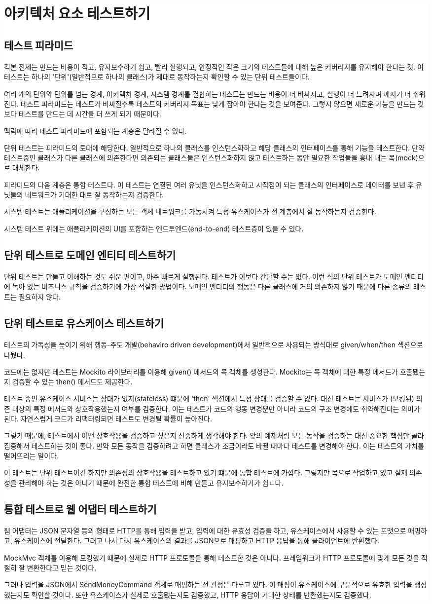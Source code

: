 # 아키텍처 요소 테스트하기

## 테스트 피라미드

긱본 전제는 만드는 비용이 적고, 유지보수하기 쉽고, 빨리 실행되고, 안정적인 작은 크기의 테스트들에 대해 높은 커버리지를 유지해야 한다는 것. 이 테스트는 하나의 '단위'(일반적으로 하나의 클래스)가 제대로 동작하는지 확인할 수 있는 단위 테스트들이다.

여러 개의 단위와 단위를 넘는 경계, 아키텍처 경계, 시스템 경계를 결합하는 테스트는 만드는 비용이 더 비싸지고, 실행이 더 느려지며 깨지기 더 쉬워진다. 테스트 피라미드는 테스트가 비싸질수록 테스트의 커버리지 목표는 낮게 잡아야 한다는 것을 보여준다. 그렇지 않으면 새로운 기능을 만드는 것보다 테스트를 만드는 데 시간을 더 쓰게 되기 때문이다.

맥락에 따라 테스트 피라미드에 포함되는 계층은 달라질 수 있다.

단위 테스트는 피라미드의 토대에 해당한다. 일반적으로 하나의 클래스를 인스턴스화하고 해당 클래스의 인터페이스를 통해 기능을 테스트한다. 만약 테스트중인 클래스가 다른 클래스에 의존한다면 의존되는 클래스들은 인스턴스화하지 않고 테스트하는 동안 필요한 작업들을 흉내 내는 목(mock)으로 대체한다.

피라미드의 다음 계층은 통합 테스트다. 이 테스트는 연결된 여러 유닛을 인스턴스화하고 시작점이 되는 클래스의 인터페이스로 데이터를 보낸 후 유닛들의 네트워크가 기대한 대로 잘 동작하는지 검증한다.

시스템 테스트는 애플리케이션을 구성하는 모든 객체 네트워크를 가동시켜 특정 유스케이스가 전 계층에서 잘 동작하는지 검증한다.

시스템 테스트 위에는 애플리케이션의 UI를 포함하는 엔드투엔드(end-to-end) 테스트층이 있을 수 있다.

## 단위 테스트로 도메인 엔티티 테스트하기

단위 테스트는 만들고 이해하는 것도 쉬운 편이고, 아주 빠르게 실행된다. 테스트가 이보다 간단할 수는 없다. 이런 식의 단위 테스트가 도메인 엔티티에 녹아 있는 비즈니스 규칙을 검증하기에 가장 적절한 방법이다. 도메인 엔티티의 행동은 다른 클래스에 거의 의존하지 않기 때문에 다른 종류의 테스트는 필요하지 않다.

## 단위 테스트로 유스케이스 테스트하기

테스트의 가독성을 높이기 위해 행동-주도 개발(behaviro driven development)에서 일반적으로 사용되는 방식대로 given/when/then 섹션으로 나눴다.

코드에는 없지만 테스트는 Mockito 라이브러리를 이용해 given() 메서드의 목 객체를 생성한다. Mockito는 목 객체에 대한 특정 메서드가 호출됐는지 검증할 수 있는 then() 메서드도 제공한다.

테스트 중인 유스케이스 서비스는 상태가 없지(stateless) 떄문에 'then' 섹션에서 특정 상태를 검증할 수 없다. 대신 테스트는 서비스가 (모킹된) 의존 대상의 특정 메서드와 상호작용했는지 여부를 검증한다. 이는 테스트가 코드의 행동 변경뿐만 아니라 코드의 구조 변경에도 취약해진다는 의미가 된다. 자연스럽게 코드가 리팩터링되면 테스트도 변경될 확률이 높아진다.

그렇기 때문에, 테스트에서 어떤 상호작용을 검증하고 싶은지 신중하게 생각해야 한다. 앞의 예제처럼 모든 동작을 검증하는 대신 중요한 핵심만 골라 집중해서 테스트하는 것이 좋다. 만약 모든 동작을 검증하려고 하면 클래스가 조금이라도 바뀔 때마다 테스트를 변경해야 한다. 이는 테스트의 가치를 떨어뜨리는 일이다.

이 테스트는 단위 테스트이긴 하지만 의존성의 상호작용을 테스트하고 있기 떄문에 통합 테스트에 가깝다. 그렇지만 목으로 작업하고 있고 실제 의존성을 관리해야 하는 것은 아니기 때문에 완전한 통합 테스트에 비해 만들고 유지보수하기가 쉽ㄴ다.

## 통합 테스트로 웹 어댑터 테스트하기

웹 어댑터는 JSON 문자열 등의 형태로 HTTP를 통해 입력을 받고, 입력에 대한 유효성 검증을 하고, 유스케이스에서 사용할 수 있는 포맷으로 매핑하고, 유스케이스에 전달한다. 그러고 나서 다시 유스케이스의 결과를 JSON으로 매핑하고 HTTP 응답을 통해 클라이언트에 반환했다.

MockMvc 객체를 이용해 모킹했기 때문에 실제로 HTTP 프로토콜을 통해 테스트한 것은 아니다. 프레임워크가 HTTP 프로토콜에 맞게 모든 것을 적절히 잘 변환한다고 믿는 것이다.

그러나 입력을 JSON에서 SendMoneyCommand 객체로 매핑하는 전 관정은 다루고 있다. 이 매핑이 유스케이스에 구문적으로 유효한 입력을 생성했는지도 확인할 것이다. 또한 유스케이스가 실제로 호출됐는지도 검증했고, HTTP 응답이 기대한 상태를 반환했는지도 검증했다.
